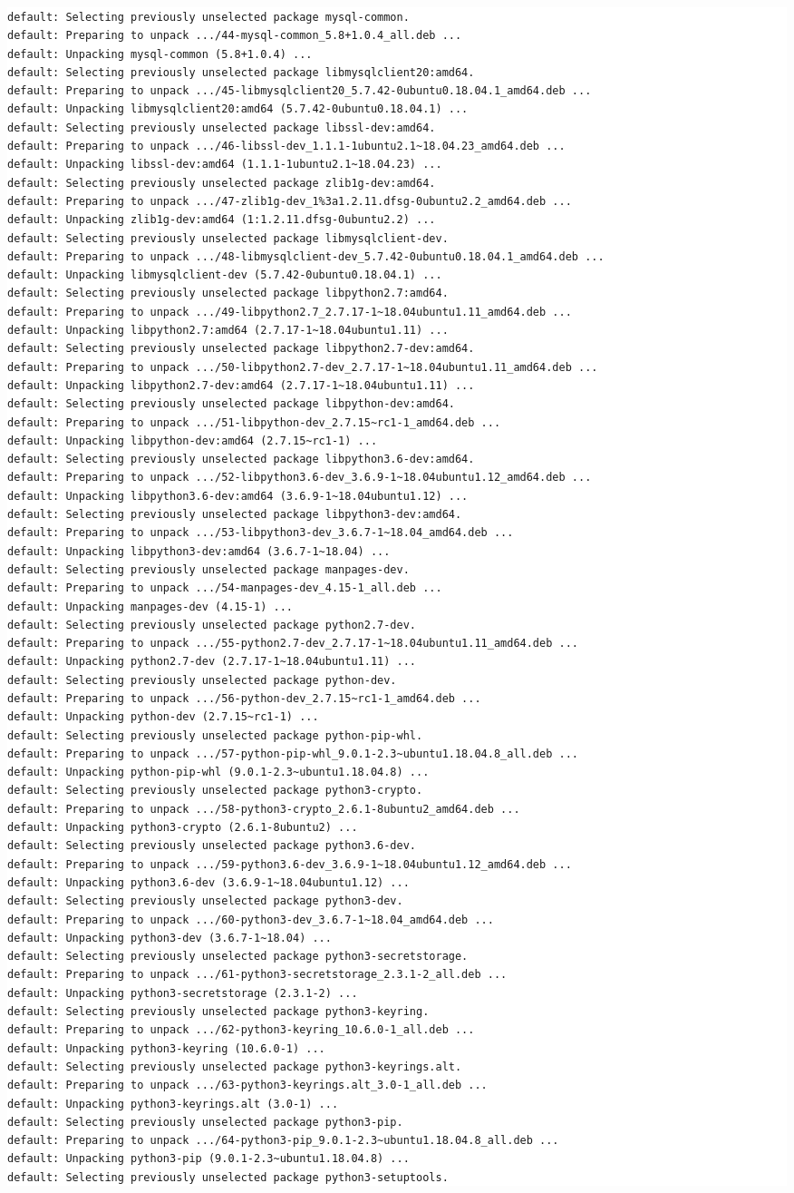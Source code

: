     default: Selecting previously unselected package mysql-common.
    default: Preparing to unpack .../44-mysql-common_5.8+1.0.4_all.deb ...
    default: Unpacking mysql-common (5.8+1.0.4) ...
    default: Selecting previously unselected package libmysqlclient20:amd64.
    default: Preparing to unpack .../45-libmysqlclient20_5.7.42-0ubuntu0.18.04.1_amd64.deb ...
    default: Unpacking libmysqlclient20:amd64 (5.7.42-0ubuntu0.18.04.1) ...
    default: Selecting previously unselected package libssl-dev:amd64.
    default: Preparing to unpack .../46-libssl-dev_1.1.1-1ubuntu2.1~18.04.23_amd64.deb ...
    default: Unpacking libssl-dev:amd64 (1.1.1-1ubuntu2.1~18.04.23) ...
    default: Selecting previously unselected package zlib1g-dev:amd64.
    default: Preparing to unpack .../47-zlib1g-dev_1%3a1.2.11.dfsg-0ubuntu2.2_amd64.deb ...
    default: Unpacking zlib1g-dev:amd64 (1:1.2.11.dfsg-0ubuntu2.2) ...
    default: Selecting previously unselected package libmysqlclient-dev.
    default: Preparing to unpack .../48-libmysqlclient-dev_5.7.42-0ubuntu0.18.04.1_amd64.deb ...
    default: Unpacking libmysqlclient-dev (5.7.42-0ubuntu0.18.04.1) ...
    default: Selecting previously unselected package libpython2.7:amd64.
    default: Preparing to unpack .../49-libpython2.7_2.7.17-1~18.04ubuntu1.11_amd64.deb ...
    default: Unpacking libpython2.7:amd64 (2.7.17-1~18.04ubuntu1.11) ...
    default: Selecting previously unselected package libpython2.7-dev:amd64.
    default: Preparing to unpack .../50-libpython2.7-dev_2.7.17-1~18.04ubuntu1.11_amd64.deb ...
    default: Unpacking libpython2.7-dev:amd64 (2.7.17-1~18.04ubuntu1.11) ...
    default: Selecting previously unselected package libpython-dev:amd64.
    default: Preparing to unpack .../51-libpython-dev_2.7.15~rc1-1_amd64.deb ...
    default: Unpacking libpython-dev:amd64 (2.7.15~rc1-1) ...
    default: Selecting previously unselected package libpython3.6-dev:amd64.
    default: Preparing to unpack .../52-libpython3.6-dev_3.6.9-1~18.04ubuntu1.12_amd64.deb ...
    default: Unpacking libpython3.6-dev:amd64 (3.6.9-1~18.04ubuntu1.12) ...
    default: Selecting previously unselected package libpython3-dev:amd64.
    default: Preparing to unpack .../53-libpython3-dev_3.6.7-1~18.04_amd64.deb ...
    default: Unpacking libpython3-dev:amd64 (3.6.7-1~18.04) ...
    default: Selecting previously unselected package manpages-dev.
    default: Preparing to unpack .../54-manpages-dev_4.15-1_all.deb ...
    default: Unpacking manpages-dev (4.15-1) ...
    default: Selecting previously unselected package python2.7-dev.
    default: Preparing to unpack .../55-python2.7-dev_2.7.17-1~18.04ubuntu1.11_amd64.deb ...
    default: Unpacking python2.7-dev (2.7.17-1~18.04ubuntu1.11) ...
    default: Selecting previously unselected package python-dev.
    default: Preparing to unpack .../56-python-dev_2.7.15~rc1-1_amd64.deb ...
    default: Unpacking python-dev (2.7.15~rc1-1) ...
    default: Selecting previously unselected package python-pip-whl.
    default: Preparing to unpack .../57-python-pip-whl_9.0.1-2.3~ubuntu1.18.04.8_all.deb ...
    default: Unpacking python-pip-whl (9.0.1-2.3~ubuntu1.18.04.8) ...
    default: Selecting previously unselected package python3-crypto.
    default: Preparing to unpack .../58-python3-crypto_2.6.1-8ubuntu2_amd64.deb ...
    default: Unpacking python3-crypto (2.6.1-8ubuntu2) ...
    default: Selecting previously unselected package python3.6-dev.
    default: Preparing to unpack .../59-python3.6-dev_3.6.9-1~18.04ubuntu1.12_amd64.deb ...
    default: Unpacking python3.6-dev (3.6.9-1~18.04ubuntu1.12) ...
    default: Selecting previously unselected package python3-dev.
    default: Preparing to unpack .../60-python3-dev_3.6.7-1~18.04_amd64.deb ...
    default: Unpacking python3-dev (3.6.7-1~18.04) ...
    default: Selecting previously unselected package python3-secretstorage.
    default: Preparing to unpack .../61-python3-secretstorage_2.3.1-2_all.deb ...
    default: Unpacking python3-secretstorage (2.3.1-2) ...
    default: Selecting previously unselected package python3-keyring.
    default: Preparing to unpack .../62-python3-keyring_10.6.0-1_all.deb ...
    default: Unpacking python3-keyring (10.6.0-1) ...
    default: Selecting previously unselected package python3-keyrings.alt.
    default: Preparing to unpack .../63-python3-keyrings.alt_3.0-1_all.deb ...
    default: Unpacking python3-keyrings.alt (3.0-1) ...
    default: Selecting previously unselected package python3-pip.
    default: Preparing to unpack .../64-python3-pip_9.0.1-2.3~ubuntu1.18.04.8_all.deb ...
    default: Unpacking python3-pip (9.0.1-2.3~ubuntu1.18.04.8) ...
    default: Selecting previously unselected package python3-setuptools.